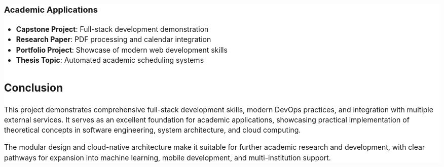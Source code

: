 ### **Academic Applications**
- **Capstone Project**: Full-stack development demonstration
- **Research Paper**: PDF processing and calendar integration
- **Portfolio Project**: Showcase of modern web development skills
- **Thesis Topic**: Automated academic scheduling systems

## Conclusion

This project demonstrates comprehensive full-stack development skills, modern DevOps practices, and integration with multiple external services. It serves as an excellent foundation for academic applications, showcasing practical implementation of theoretical concepts in software engineering, system architecture, and cloud computing.

The modular design and cloud-native architecture make it suitable for further academic research and development, with clear pathways for expansion into machine learning, mobile development, and multi-institution support.


